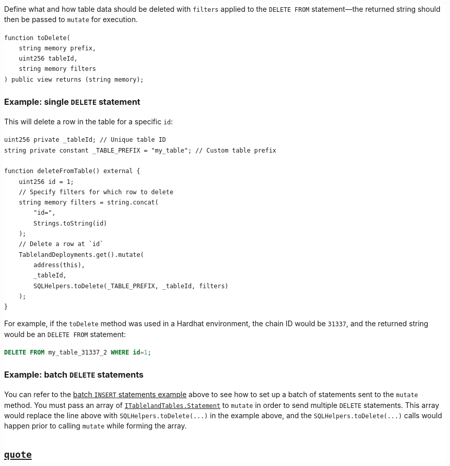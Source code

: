Define what and how table data should be deleted with `filters` applied to the `DELETE FROM` statement—the returned string should then be passed to `mutate` for execution.

```solidity
function toDelete(
    string memory prefix,
    uint256 tableId,
    string memory filters
) public view returns (string memory);
```

### Example: single `DELETE` statement

This will delete a row in the table for a specific `id`:

```solidity
uint256 private _tableId; // Unique table ID
string private constant _TABLE_PREFIX = "my_table"; // Custom table prefix

function deleteFromTable() external {
    uint256 id = 1;
    // Specify filters for which row to delete
    string memory filters = string.concat(
        "id=",
        Strings.toString(id)
    );
    // Delete a row at `id`
    TablelandDeployments.get().mutate(
        address(this),
        _tableId,
        SQLHelpers.toDelete(_TABLE_PREFIX, _tableId, filters)
    );
}
```

For example, if the `toDelete` method was used in a Hardhat environment, the chain ID would be `31337`, and the returned string would be an `DELETE FROM` statement:

```sql
DELETE FROM my_table_31337_2 WHERE id=1;
```

### Example: batch `DELETE` statements

You can refer to the [batch `INSERT` statements example](#example-batch-insert-statements) above to see how to set up a batch of statements sent to the `mutate` method. You must pass an array of [`ITablelandTables.Statement`](https://github.com/tablelandnetwork/evm-tableland/blob/ab6162634347028f1138fb04504de7209e797e55/contracts/interfaces/ITablelandTables.sol#L74C1-L77C6) to `mutate` in order to send multiple `DELETE` statements. This array would replace the line above with `SQLHelpers.toDelete(...)` in the example above, and the `SQLHelpers.toDelete(...)` calls would happen prior to calling `mutate` while forming the array.

## [`quote`](https://github.com/tablelandnetwork/evm-tableland/blob/e0a6802cf3c55d6df54dbe6260079b613c88b184/contracts/utils/SQLHelpers.sol#L183)
